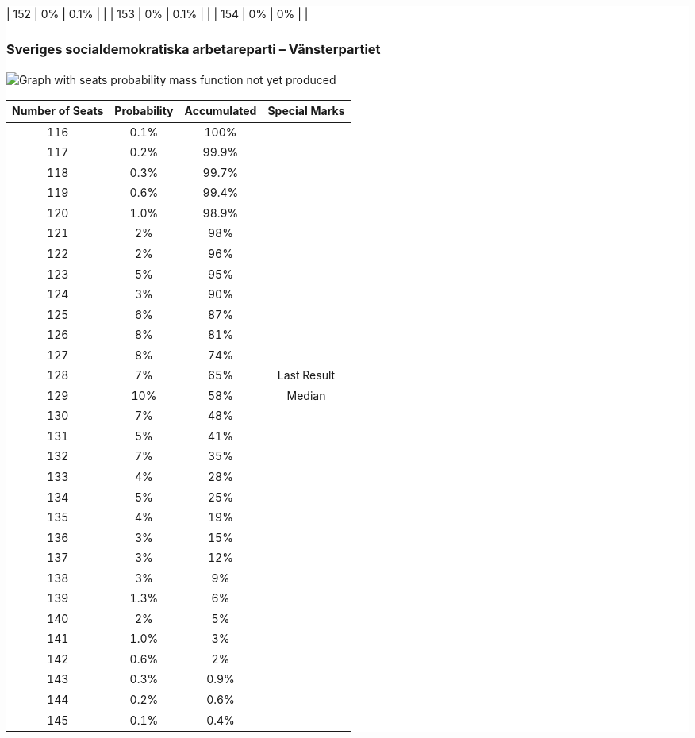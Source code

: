 | 152 | 0% | 0.1% |  |
| 153 | 0% | 0.1% |  |
| 154 | 0% | 0% |  |

### Sveriges socialdemokratiska arbetareparti – Vänsterpartiet

![Graph with seats probability mass function not yet produced](2018-10-24-Ipsos-coalitions-seats-pmf-s–v.png "Seats Probability Mass Function")

| Number of Seats | Probability | Accumulated | Special Marks |
|:---------------:|:-----------:|:-----------:|:-------------:|
| 116 | 0.1% | 100% |  |
| 117 | 0.2% | 99.9% |  |
| 118 | 0.3% | 99.7% |  |
| 119 | 0.6% | 99.4% |  |
| 120 | 1.0% | 98.9% |  |
| 121 | 2% | 98% |  |
| 122 | 2% | 96% |  |
| 123 | 5% | 95% |  |
| 124 | 3% | 90% |  |
| 125 | 6% | 87% |  |
| 126 | 8% | 81% |  |
| 127 | 8% | 74% |  |
| 128 | 7% | 65% | Last Result |
| 129 | 10% | 58% | Median |
| 130 | 7% | 48% |  |
| 131 | 5% | 41% |  |
| 132 | 7% | 35% |  |
| 133 | 4% | 28% |  |
| 134 | 5% | 25% |  |
| 135 | 4% | 19% |  |
| 136 | 3% | 15% |  |
| 137 | 3% | 12% |  |
| 138 | 3% | 9% |  |
| 139 | 1.3% | 6% |  |
| 140 | 2% | 5% |  |
| 141 | 1.0% | 3% |  |
| 142 | 0.6% | 2% |  |
| 143 | 0.3% | 0.9% |  |
| 144 | 0.2% | 0.6% |  |
| 145 | 0.1% | 0.4% |  |